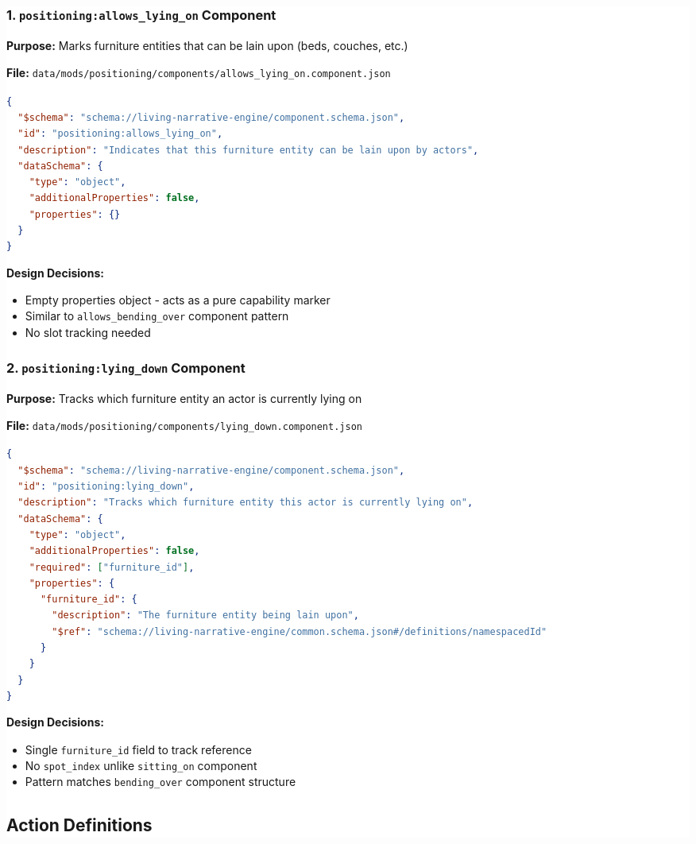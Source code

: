 ### 1. `positioning:allows_lying_on` Component

**Purpose:** Marks furniture entities that can be lain upon (beds, couches, etc.)

**File:** `data/mods/positioning/components/allows_lying_on.component.json`

```json
{
  "$schema": "schema://living-narrative-engine/component.schema.json",
  "id": "positioning:allows_lying_on",
  "description": "Indicates that this furniture entity can be lain upon by actors",
  "dataSchema": {
    "type": "object",
    "additionalProperties": false,
    "properties": {}
  }
}
```

**Design Decisions:**
- Empty properties object - acts as a pure capability marker
- Similar to `allows_bending_over` component pattern
- No slot tracking needed

### 2. `positioning:lying_down` Component

**Purpose:** Tracks which furniture entity an actor is currently lying on

**File:** `data/mods/positioning/components/lying_down.component.json`

```json
{
  "$schema": "schema://living-narrative-engine/component.schema.json",
  "id": "positioning:lying_down",
  "description": "Tracks which furniture entity this actor is currently lying on",
  "dataSchema": {
    "type": "object",
    "additionalProperties": false,
    "required": ["furniture_id"],
    "properties": {
      "furniture_id": {
        "description": "The furniture entity being lain upon",
        "$ref": "schema://living-narrative-engine/common.schema.json#/definitions/namespacedId"
      }
    }
  }
}
```

**Design Decisions:**
- Single `furniture_id` field to track reference
- No `spot_index` unlike `sitting_on` component
- Pattern matches `bending_over` component structure

## Action Definitions
